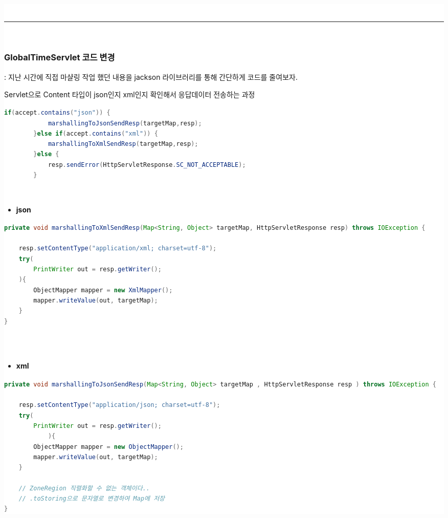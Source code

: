 <br>
<hr>
<br>

### GlobalTimeServlet 코드 변경

: 지난 시간에 직접 마샬링 작업 했던 내용을 jackson  라이브러리를 통해 간단하게 코드를 줄여보자. <br>

Servlet으로 Content 타입이 json인지 xml인지 확인해서 응답데이터 전송하는 과정

```java
if(accept.contains("json")) {
			marshallingToJsonSendResp(targetMap,resp);
		}else if(accept.contains("xml")) {
			marshallingToXmlSendResp(targetMap,resp);
		}else {
			resp.sendError(HttpServletResponse.SC_NOT_ACCEPTABLE);
		}
```

<br>


- **json**

```java
private void marshallingToXmlSendResp(Map<String, Object> targetMap, HttpServletResponse resp) throws IOException {

	resp.setContentType("application/xml; charset=utf-8");
	try(
		PrintWriter out = resp.getWriter();
	){
		ObjectMapper mapper = new XmlMapper();
		mapper.writeValue(out, targetMap);
	}	
}
```

<br><br>

- **xml**

```java
private void marshallingToJsonSendResp(Map<String, Object> targetMap , HttpServletResponse resp ) throws IOException {

	resp.setContentType("application/json; charset=utf-8");
	try(
		PrintWriter out = resp.getWriter();
			){
		ObjectMapper mapper = new ObjectMapper();
		mapper.writeValue(out, targetMap);
	}
	
	// ZoneRegion 직렬화할 수 없는 객체이다..
	// .toStoring으로 문자열로 변경하여 Map에 저장
}
```

